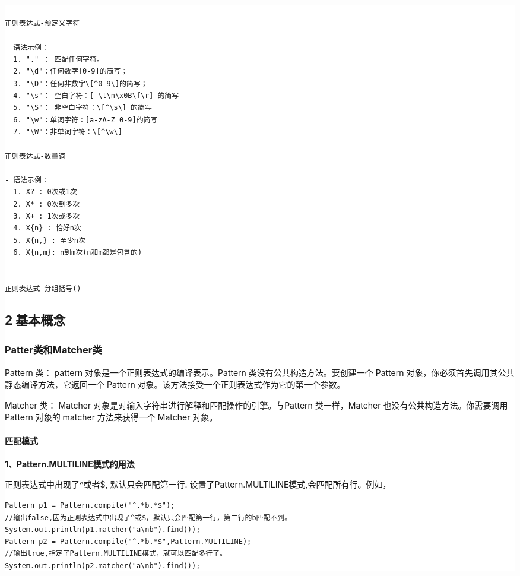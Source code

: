 ```

正则表达式-预定义字符

- 语法示例：
  1. "." ： 匹配任何字符。
  2. "\d"：任何数字[0-9]的简写；
  3. "\D"：任何非数字\[^0-9\]的简写；
  4. "\s"： 空白字符：[ \t\n\x0B\f\r] 的简写
  5. "\S"： 非空白字符：\[^\s\] 的简写
  6. "\w"：单词字符：[a-zA-Z_0-9]的简写
  7. "\W"：非单词字符：\[^\w\]

正则表达式-数量词

- 语法示例：
  1. X? : 0次或1次
  2. X* : 0次到多次
  3. X+ : 1次或多次
  4. X{n} : 恰好n次
  5. X{n,} : 至少n次
  6. X{n,m}: n到m次(n和m都是包含的)


正则表达式-分组括号()
```

## 2 基本概念

### Patter类和Matcher类

Pattern 类：
pattern 对象是一个正则表达式的编译表示。Pattern 类没有公共构造方法。要创建一个 Pattern 对象，你必须首先调用其公共静态编译方法，它返回一个 Pattern 对象。该方法接受一个正则表达式作为它的第一个参数。

Matcher 类：
Matcher 对象是对输入字符串进行解释和匹配操作的引擎。与Pattern 类一样，Matcher 也没有公共构造方法。你需要调用 Pattern 对象的 matcher 方法来获得一个 Matcher 对象。

#### 匹配模式


**1、Pattern.MULTILINE模式的用法**

正则表达式中出现了^或者$, 默认只会匹配第一行. 设置了Pattern.MULTILINE模式,会匹配所有行。例如，

```
Pattern p1 = Pattern.compile("^.*b.*$");
//输出false,因为正则表达式中出现了^或$，默认只会匹配第一行，第二行的b匹配不到。
System.out.println(p1.matcher("a\nb").find());
Pattern p2 = Pattern.compile("^.*b.*$",Pattern.MULTILINE);
//输出true,指定了Pattern.MULTILINE模式，就可以匹配多行了。
System.out.println(p2.matcher("a\nb").find());
```
